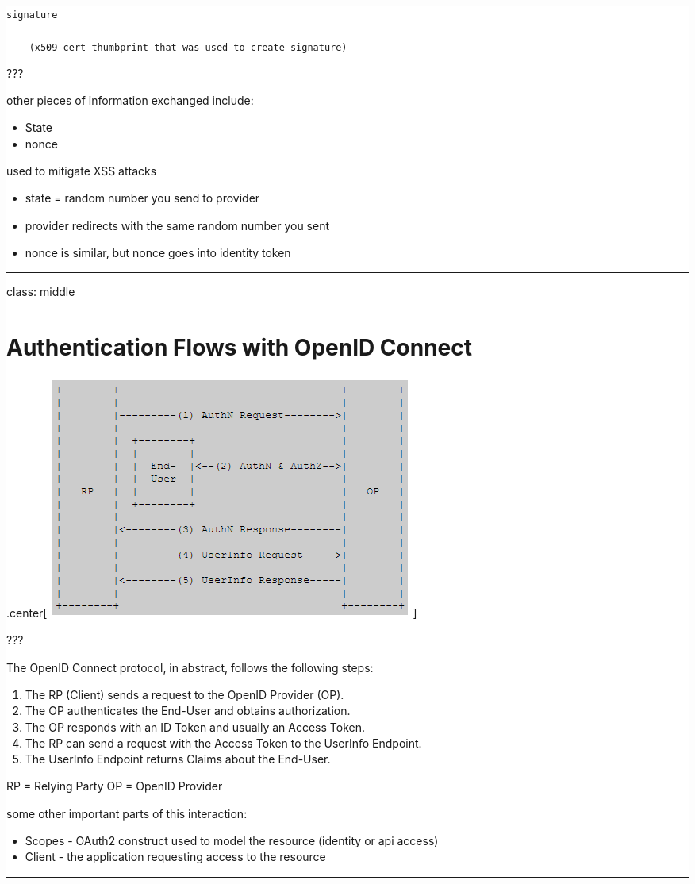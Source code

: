     signature

        (x509 cert thumbprint that was used to create signature)

???

other pieces of information exchanged include:
- State
- nonce 

used to mitigate XSS attacks
- state = random number you send to provider
- provider redirects with the same random number you sent

- nonce is similar, but nonce goes into identity token        

---
class: middle

# Authentication Flows with OpenID Connect

.center[![OpenID Connect Auth Flow](images/ascii_auth_flow.png)]

???

The OpenID Connect protocol, in abstract, follows the following steps:

1. The RP (Client) sends a request to the OpenID Provider (OP).
2. The OP authenticates the End-User and obtains authorization.
3. The OP responds with an ID Token and usually an Access Token.
4. The RP can send a request with the Access Token to the UserInfo Endpoint.
5. The UserInfo Endpoint returns Claims about the End-User.

RP = Relying Party
OP = OpenID Provider    

some other important parts of this interaction:

- Scopes - OAuth2 construct used to model the resource (identity or api access)
- Client - the application requesting access to the resource

---